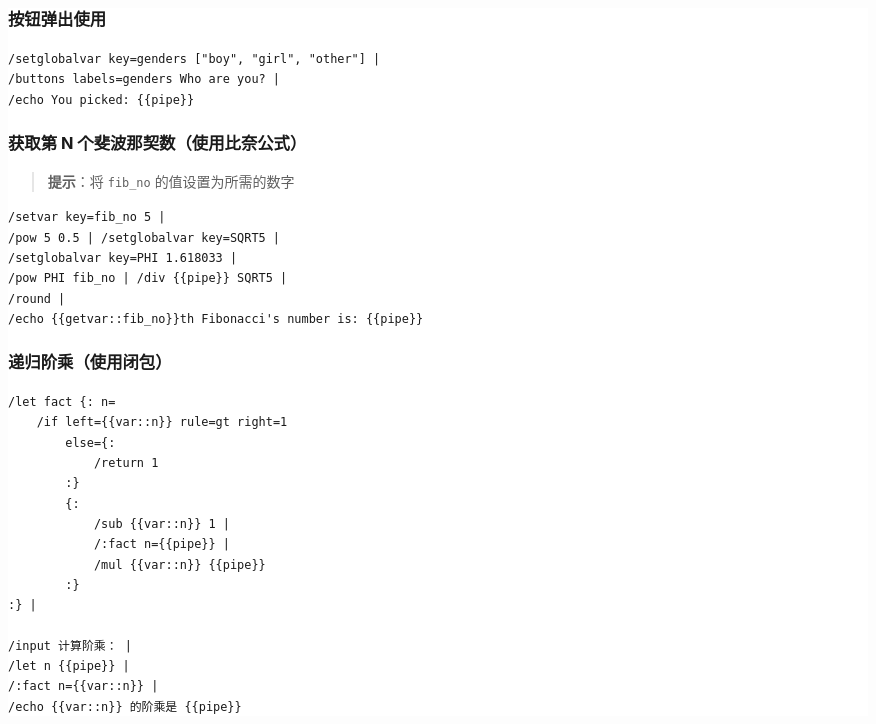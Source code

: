 ### 按钮弹出使用

```stscript
/setglobalvar key=genders ["boy", "girl", "other"] |
/buttons labels=genders Who are you? |
/echo You picked: {{pipe}}
```

### 获取第 N 个斐波那契数（使用比奈公式）

> **提示**：将 `fib_no` 的值设置为所需的数字

```stscript
/setvar key=fib_no 5 |
/pow 5 0.5 | /setglobalvar key=SQRT5 |
/setglobalvar key=PHI 1.618033 |
/pow PHI fib_no | /div {{pipe}} SQRT5 |
/round |
/echo {{getvar::fib_no}}th Fibonacci's number is: {{pipe}}
```

### 递归阶乘（使用闭包）

```stscript
/let fact {: n=
    /if left={{var::n}} rule=gt right=1
        else={:
            /return 1
        :}
        {:
            /sub {{var::n}} 1 |
            /:fact n={{pipe}} |
            /mul {{var::n}} {{pipe}}
        :}
:} |

/input 计算阶乘： |
/let n {{pipe}} |
/:fact n={{var::n}} |
/echo {{var::n}} 的阶乘是 {{pipe}}
```